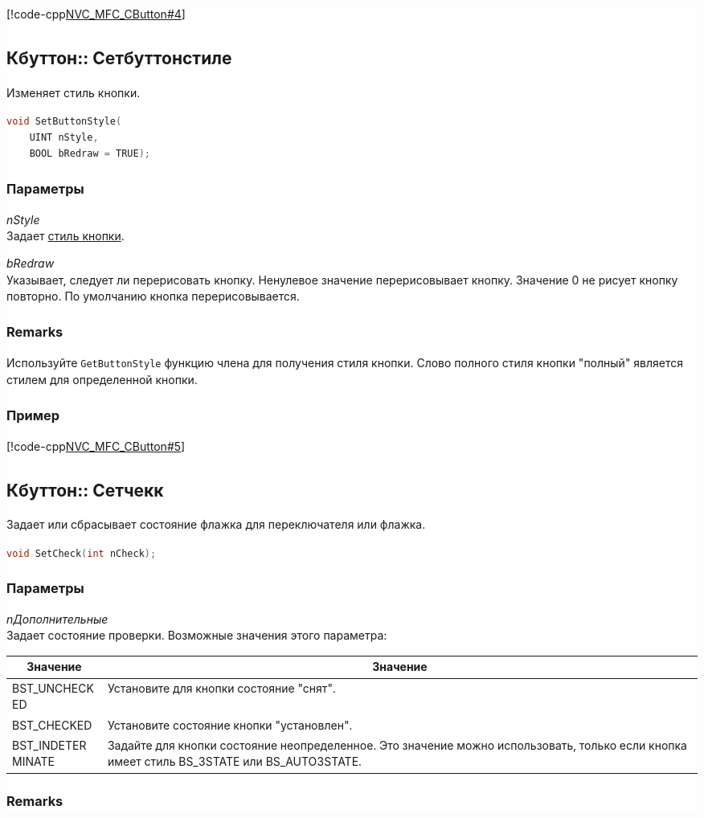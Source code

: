 [!code-cpp[NVC_MFC_CButton#4](../../mfc/reference/codesnippet/cpp/cbutton-class_4.cpp)]

## <a name="cbuttonsetbuttonstyle"></a><a name="setbuttonstyle"></a>Кбуттон:: Сетбуттонстиле

Изменяет стиль кнопки.

```cpp
void SetButtonStyle(
    UINT nStyle,
    BOOL bRedraw = TRUE);
```

### <a name="parameters"></a>Параметры

*nStyle*<br/>
Задает [стиль кнопки](../../mfc/reference/styles-used-by-mfc.md#button-styles).

*bRedraw*<br/>
Указывает, следует ли перерисовать кнопку. Ненулевое значение перерисовывает кнопку. Значение 0 не рисует кнопку повторно. По умолчанию кнопка перерисовывается.

### <a name="remarks"></a>Remarks

Используйте `GetButtonStyle` функцию члена для получения стиля кнопки. Слово полного стиля кнопки "полный" является стилем для определенной кнопки.

### <a name="example"></a>Пример

[!code-cpp[NVC_MFC_CButton#5](../../mfc/reference/codesnippet/cpp/cbutton-class_5.cpp)]

## <a name="cbuttonsetcheck"></a><a name="setcheck"></a>Кбуттон:: Сетчекк

Задает или сбрасывает состояние флажка для переключателя или флажка.

```cpp
void SetCheck(int nCheck);
```

### <a name="parameters"></a>Параметры

*nДополнительные*<br/>
Задает состояние проверки. Возможные значения этого параметра:

|Значение|Значение|
|-----------|-------------|
|BST_UNCHECKED|Установите для кнопки состояние "снят".|
|BST_CHECKED|Установите состояние кнопки "установлен".|
|BST_INDETERMINATE|Задайте для кнопки состояние неопределенное. Это значение можно использовать, только если кнопка имеет стиль BS_3STATE или BS_AUTO3STATE.|

### <a name="remarks"></a>Remarks
